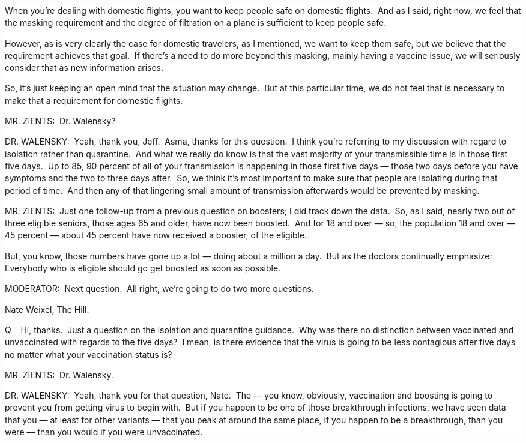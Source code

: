 When you’re dealing with domestic flights, you want to keep people safe
on domestic flights.  And as I said, right now, we feel that the masking
requirement and the degree of filtration on a plane is sufficient to
keep people safe. 

However, as is very clearly the case for domestic travelers, as I
mentioned, we want to keep them safe, but we believe that the
requirement achieves that goal.  If there’s a need to do more beyond
this masking, mainly having a vaccine issue, we will seriously consider
that as new information arises. 

So, it’s just keeping an open mind that the situation may change.  But
at this particular time, we do not feel that is necessary to make that a
requirement for domestic flights.

MR. ZIENTS:  Dr. Walensky?

DR. WALENSKY:  Yeah, thank you, Jeff.  Asma, thanks for this question. 
I think you’re referring to my discussion with regard to isolation
rather than quarantine.  And what we really do know is that the vast
majority of your transmissible time is in those first five days.  Up to
85, 90 percent of all of your transmission is happening in those first
five days — those two days before you have symptoms and the two to three
days after.  So, we think it’s most important to make sure that people
are isolating during that period of time.  And then any of that
lingering small amount of transmission afterwards would be prevented by
masking.

MR. ZIENTS:  Just one follow-up from a previous question on boosters; I
did track down the data.  So, as I said, nearly two out of three
eligible seniors, those ages 65 and older, have now been boosted.  And
for 18 and over — so, the population 18 and over — 45 percent — about 45
percent have now received a booster, of the eligible. 

But, you know, those numbers have gone up a lot — doing about a million
a day.  But as the doctors continually emphasize: Everybody who is
eligible should go get boosted as soon as possible.

MODERATOR:  Next question.  All right, we’re going to do two more
questions. 

Nate Weixel, The Hill.

Q    Hi, thanks.  Just a question on the isolation and quarantine
guidance.  Why was there no distinction between vaccinated and
unvaccinated with regards to the five days?  I mean, is there evidence
that the virus is going to be less contagious after five days no matter
what your vaccination status is?

MR. ZIENTS:  Dr. Walensky.

DR. WALENSKY:  Yeah, thank you for that question, Nate.  The — you know,
obviously, vaccination and boosting is going to prevent you from getting
virus to begin with.  But if you happen to be one of those breakthrough
infections, we have seen data that you — at least for other variants —
that you peak at around the same place, if you happen to be a
breakthrough, than you were — than you would if you were unvaccinated. 
